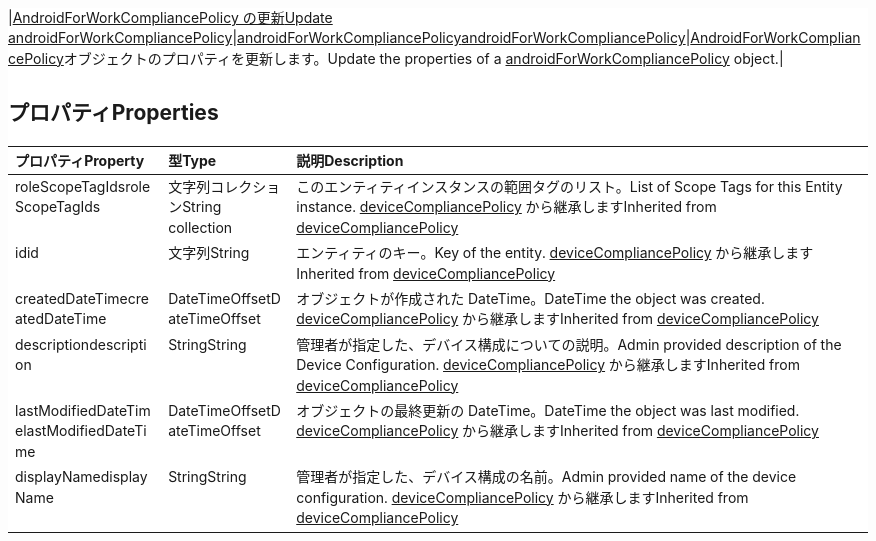 |[<span data-ttu-id="f8060-124">AndroidForWorkCompliancePolicy の更新</span><span class="sxs-lookup"><span data-stu-id="f8060-124">Update androidForWorkCompliancePolicy</span></span>](../api/intune-deviceconfig-androidforworkcompliancepolicy-update.md)|[<span data-ttu-id="f8060-125">androidForWorkCompliancePolicy</span><span class="sxs-lookup"><span data-stu-id="f8060-125">androidForWorkCompliancePolicy</span></span>](../resources/intune-deviceconfig-androidforworkcompliancepolicy.md)|<span data-ttu-id="f8060-126">[AndroidForWorkCompliancePolicy](../resources/intune-deviceconfig-androidforworkcompliancepolicy.md)オブジェクトのプロパティを更新します。</span><span class="sxs-lookup"><span data-stu-id="f8060-126">Update the properties of a [androidForWorkCompliancePolicy](../resources/intune-deviceconfig-androidforworkcompliancepolicy.md) object.</span></span>|

## <a name="properties"></a><span data-ttu-id="f8060-127">プロパティ</span><span class="sxs-lookup"><span data-stu-id="f8060-127">Properties</span></span>
|<span data-ttu-id="f8060-128">プロパティ</span><span class="sxs-lookup"><span data-stu-id="f8060-128">Property</span></span>|<span data-ttu-id="f8060-129">型</span><span class="sxs-lookup"><span data-stu-id="f8060-129">Type</span></span>|<span data-ttu-id="f8060-130">説明</span><span class="sxs-lookup"><span data-stu-id="f8060-130">Description</span></span>|
|:---|:---|:---|
|<span data-ttu-id="f8060-131">roleScopeTagIds</span><span class="sxs-lookup"><span data-stu-id="f8060-131">roleScopeTagIds</span></span>|<span data-ttu-id="f8060-132">文字列コレクション</span><span class="sxs-lookup"><span data-stu-id="f8060-132">String collection</span></span>|<span data-ttu-id="f8060-133">このエンティティインスタンスの範囲タグのリスト。</span><span class="sxs-lookup"><span data-stu-id="f8060-133">List of Scope Tags for this Entity instance.</span></span> <span data-ttu-id="f8060-134">[deviceCompliancePolicy](../resources/intune-deviceconfig-devicecompliancepolicy.md) から継承します</span><span class="sxs-lookup"><span data-stu-id="f8060-134">Inherited from [deviceCompliancePolicy](../resources/intune-deviceconfig-devicecompliancepolicy.md)</span></span>|
|<span data-ttu-id="f8060-135">id</span><span class="sxs-lookup"><span data-stu-id="f8060-135">id</span></span>|<span data-ttu-id="f8060-136">文字列</span><span class="sxs-lookup"><span data-stu-id="f8060-136">String</span></span>|<span data-ttu-id="f8060-137">エンティティのキー。</span><span class="sxs-lookup"><span data-stu-id="f8060-137">Key of the entity.</span></span> <span data-ttu-id="f8060-138">[deviceCompliancePolicy](../resources/intune-deviceconfig-devicecompliancepolicy.md) から継承します</span><span class="sxs-lookup"><span data-stu-id="f8060-138">Inherited from [deviceCompliancePolicy](../resources/intune-deviceconfig-devicecompliancepolicy.md)</span></span>|
|<span data-ttu-id="f8060-139">createdDateTime</span><span class="sxs-lookup"><span data-stu-id="f8060-139">createdDateTime</span></span>|<span data-ttu-id="f8060-140">DateTimeOffset</span><span class="sxs-lookup"><span data-stu-id="f8060-140">DateTimeOffset</span></span>|<span data-ttu-id="f8060-141">オブジェクトが作成された DateTime。</span><span class="sxs-lookup"><span data-stu-id="f8060-141">DateTime the object was created.</span></span> <span data-ttu-id="f8060-142">[deviceCompliancePolicy](../resources/intune-deviceconfig-devicecompliancepolicy.md) から継承します</span><span class="sxs-lookup"><span data-stu-id="f8060-142">Inherited from [deviceCompliancePolicy](../resources/intune-deviceconfig-devicecompliancepolicy.md)</span></span>|
|<span data-ttu-id="f8060-143">description</span><span class="sxs-lookup"><span data-stu-id="f8060-143">description</span></span>|<span data-ttu-id="f8060-144">String</span><span class="sxs-lookup"><span data-stu-id="f8060-144">String</span></span>|<span data-ttu-id="f8060-145">管理者が指定した、デバイス構成についての説明。</span><span class="sxs-lookup"><span data-stu-id="f8060-145">Admin provided description of the Device Configuration.</span></span> <span data-ttu-id="f8060-146">[deviceCompliancePolicy](../resources/intune-deviceconfig-devicecompliancepolicy.md) から継承します</span><span class="sxs-lookup"><span data-stu-id="f8060-146">Inherited from [deviceCompliancePolicy](../resources/intune-deviceconfig-devicecompliancepolicy.md)</span></span>|
|<span data-ttu-id="f8060-147">lastModifiedDateTime</span><span class="sxs-lookup"><span data-stu-id="f8060-147">lastModifiedDateTime</span></span>|<span data-ttu-id="f8060-148">DateTimeOffset</span><span class="sxs-lookup"><span data-stu-id="f8060-148">DateTimeOffset</span></span>|<span data-ttu-id="f8060-149">オブジェクトの最終更新の DateTime。</span><span class="sxs-lookup"><span data-stu-id="f8060-149">DateTime the object was last modified.</span></span> <span data-ttu-id="f8060-150">[deviceCompliancePolicy](../resources/intune-deviceconfig-devicecompliancepolicy.md) から継承します</span><span class="sxs-lookup"><span data-stu-id="f8060-150">Inherited from [deviceCompliancePolicy](../resources/intune-deviceconfig-devicecompliancepolicy.md)</span></span>|
|<span data-ttu-id="f8060-151">displayName</span><span class="sxs-lookup"><span data-stu-id="f8060-151">displayName</span></span>|<span data-ttu-id="f8060-152">String</span><span class="sxs-lookup"><span data-stu-id="f8060-152">String</span></span>|<span data-ttu-id="f8060-153">管理者が指定した、デバイス構成の名前。</span><span class="sxs-lookup"><span data-stu-id="f8060-153">Admin provided name of the device configuration.</span></span> <span data-ttu-id="f8060-154">[deviceCompliancePolicy](../resources/intune-deviceconfig-devicecompliancepolicy.md) から継承します</span><span class="sxs-lookup"><span data-stu-id="f8060-154">Inherited from [deviceCompliancePolicy](../resources/intune-deviceconfig-devicecompliancepolicy.md)</span></span>|